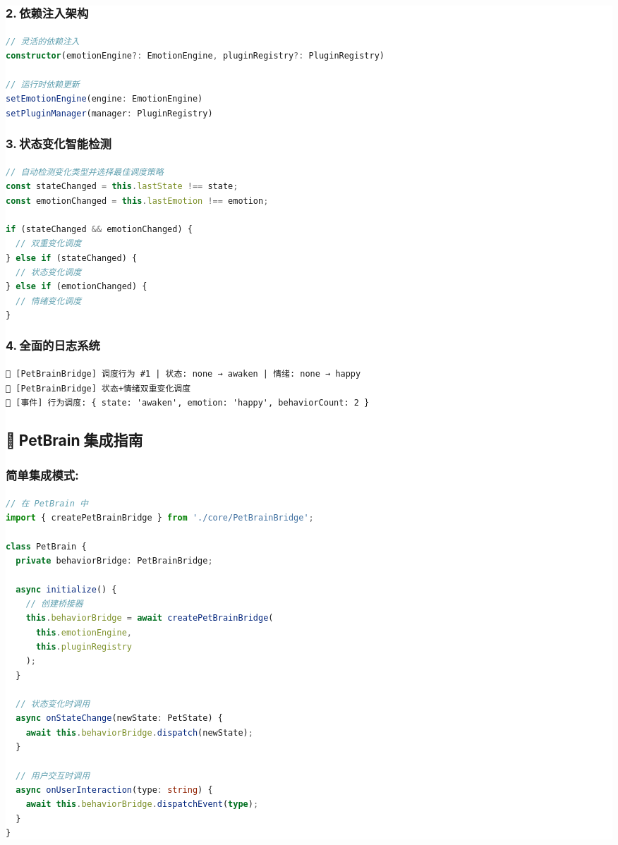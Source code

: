 ### 2. 依赖注入架构
```typescript
// 灵活的依赖注入
constructor(emotionEngine?: EmotionEngine, pluginRegistry?: PluginRegistry)

// 运行时依赖更新
setEmotionEngine(engine: EmotionEngine)
setPluginManager(manager: PluginRegistry)
```

### 3. 状态变化智能检测
```typescript
// 自动检测变化类型并选择最佳调度策略
const stateChanged = this.lastState !== state;
const emotionChanged = this.lastEmotion !== emotion;

if (stateChanged && emotionChanged) {
  // 双重变化调度
} else if (stateChanged) {
  // 状态变化调度  
} else if (emotionChanged) {
  // 情绪变化调度
}
```

### 4. 全面的日志系统
```
🌉 [PetBrainBridge] 调度行为 #1 | 状态: none → awaken | 情绪: none → happy
🔄 [PetBrainBridge] 状态+情绪双重变化调度
📡 [事件] 行为调度: { state: 'awaken', emotion: 'happy', behaviorCount: 2 }
```

## 🚀 PetBrain 集成指南

### 简单集成模式:
```typescript
// 在 PetBrain 中
import { createPetBrainBridge } from './core/PetBrainBridge';

class PetBrain {
  private behaviorBridge: PetBrainBridge;
  
  async initialize() {
    // 创建桥接器
    this.behaviorBridge = await createPetBrainBridge(
      this.emotionEngine, 
      this.pluginRegistry
    );
  }
  
  // 状态变化时调用
  async onStateChange(newState: PetState) {
    await this.behaviorBridge.dispatch(newState);
  }
  
  // 用户交互时调用
  async onUserInteraction(type: string) {
    await this.behaviorBridge.dispatchEvent(type);
  }
}
```
